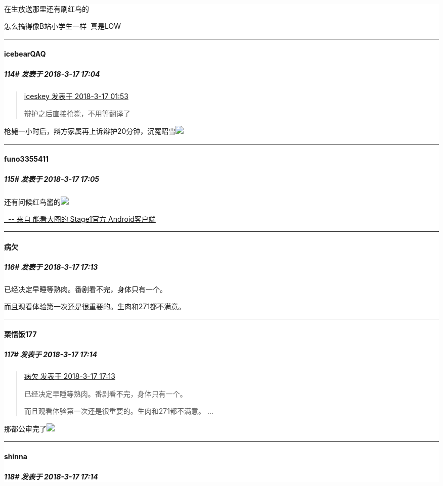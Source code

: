 
在生放送那里还有刷红鸟的

怎么搞得像B站小学生一样  真是LOW


-----

####  icebearQAQ  
##### 114#       发表于 2018-3-17 17:04


<blockquote><a href="httphttps://bbs.saraba1st.com/2b/forum.php?mod=redirect&amp;goto=findpost&amp;pid=38880450&amp;ptid=1588562" target="_blank">iceskey 发表于 2018-3-17 01:53</a>

辩护之后直接枪毙，不用等翻译了</blockquote>
枪毙一小时后，辩方家属再上诉辩护20分钟，沉冤昭雪<img src="https://static.saraba1st.com/image/smiley/face2017/037.png" referrerpolicy="no-referrer">


-----

####  funo3355411  
##### 115#       发表于 2018-3-17 17:05


还有问候红鸟酱的<img src="https://static.saraba1st.com/image/smiley/face2017/068.png" referrerpolicy="no-referrer">

[  -- 来自 能看大图的 Stage1官方 Android客户端](https://www.coolapk.com/apk/140634)


-----

####  病欠  
##### 116#       发表于 2018-3-17 17:13


已经决定早睡等熟肉。番剧看不完，身体只有一个。

而且观看体验第一次还是很重要的。生肉和271都不满意。


-----

####  栗悟饭177  
##### 117#       发表于 2018-3-17 17:14


<blockquote><a href="httphttps://bbs.saraba1st.com/2b/forum.php?mod=redirect&amp;goto=findpost&amp;pid=38880617&amp;ptid=1588562" target="_blank">病欠 发表于 2018-3-17 17:13</a>

已经决定早睡等熟肉。番剧看不完，身体只有一个。

而且观看体验第一次还是很重要的。生肉和271都不满意。 ...</blockquote>
那都公审完了<img src="https://static.saraba1st.com/image/smiley/face2017/067.png" referrerpolicy="no-referrer">


-----

####  shinna  
##### 118#       发表于 2018-3-17 17:14
